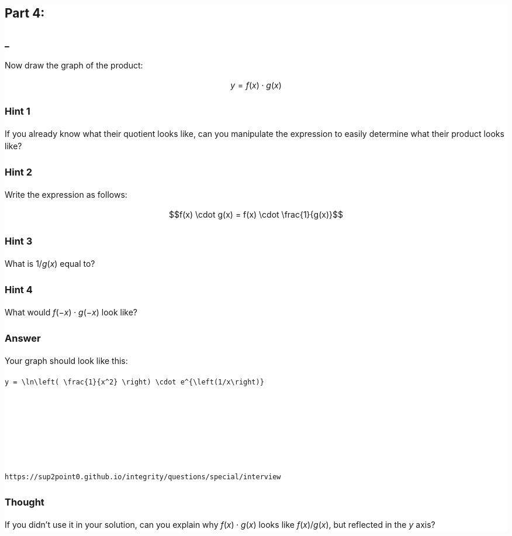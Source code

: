 
## Part 4:

### _
Now draw the graph of the product:

```math
y = f(x) \cdot g(x)
```

### Hint 1
If you already know what their quotient looks like, can you manipulate the expression to easily determine what their product looks like?

### Hint 2
Write the expression as follows:

```math
f(x) \cdot g(x) = f(x) \cdot \frac{1}{g(x)}
```

### Hint 3
What is $1/g(x)$ equal to?

### Hint 4
What would $f(-x) \cdot g(-x)$ look like?

### Answer
Your graph should look like this:

```desmos
y = \ln\left( \frac{1}{x^2} \right) \cdot e^{\left(1/x\right)}







https://sup2point0.github.io/integrity/questions/special/interview
```

### Thought
If you didn’t use it in your solution, can you explain why $f(x) \cdot g(x)$ looks like $f(x) / g(x)$, but reflected in the $y$ axis?
